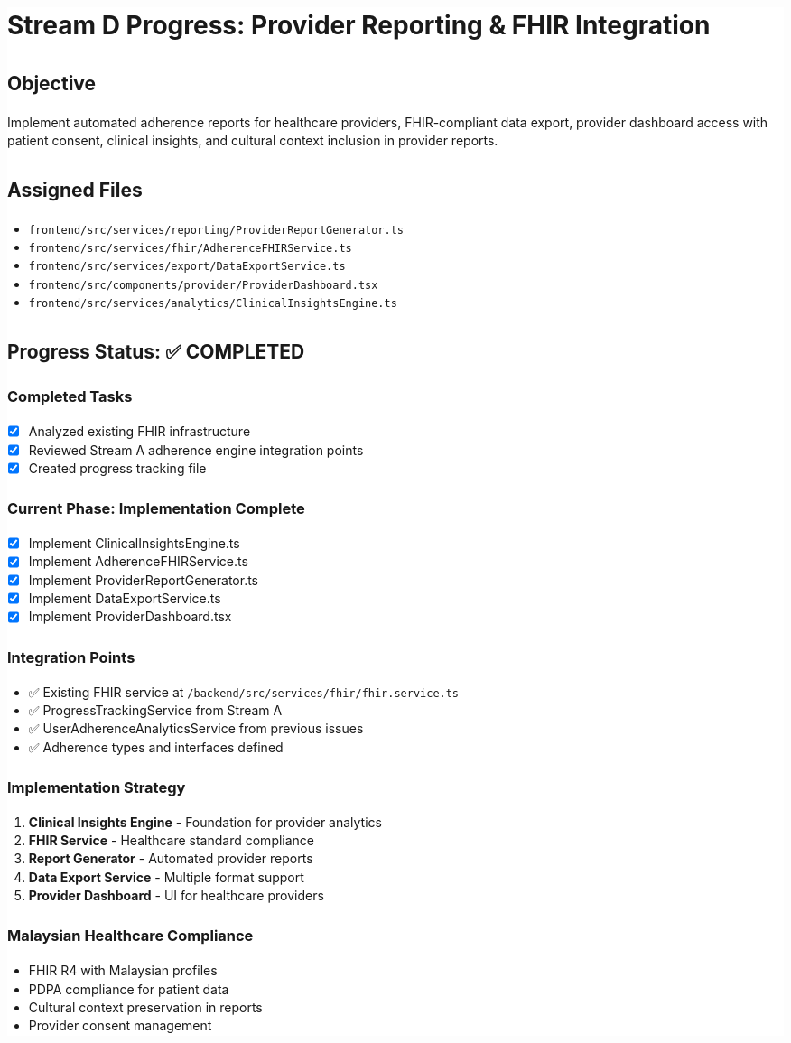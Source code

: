# Stream D Progress: Provider Reporting & FHIR Integration

## Objective
Implement automated adherence reports for healthcare providers, FHIR-compliant data export, provider dashboard access with patient consent, clinical insights, and cultural context inclusion in provider reports.

## Assigned Files
- `frontend/src/services/reporting/ProviderReportGenerator.ts`
- `frontend/src/services/fhir/AdherenceFHIRService.ts`
- `frontend/src/services/export/DataExportService.ts`
- `frontend/src/components/provider/ProviderDashboard.tsx`
- `frontend/src/services/analytics/ClinicalInsightsEngine.ts`

## Progress Status: ✅ COMPLETED

### Completed Tasks
- [x] Analyzed existing FHIR infrastructure
- [x] Reviewed Stream A adherence engine integration points
- [x] Created progress tracking file

### Current Phase: Implementation Complete
- [x] Implement ClinicalInsightsEngine.ts
- [x] Implement AdherenceFHIRService.ts
- [x] Implement ProviderReportGenerator.ts
- [x] Implement DataExportService.ts
- [x] Implement ProviderDashboard.tsx

### Integration Points
- ✅ Existing FHIR service at `/backend/src/services/fhir/fhir.service.ts`
- ✅ ProgressTrackingService from Stream A
- ✅ UserAdherenceAnalyticsService from previous issues
- ✅ Adherence types and interfaces defined

### Implementation Strategy
1. **Clinical Insights Engine** - Foundation for provider analytics
2. **FHIR Service** - Healthcare standard compliance
3. **Report Generator** - Automated provider reports
4. **Data Export Service** - Multiple format support
5. **Provider Dashboard** - UI for healthcare providers

### Malaysian Healthcare Compliance
- FHIR R4 with Malaysian profiles
- PDPA compliance for patient data
- Cultural context preservation in reports
- Provider consent management
